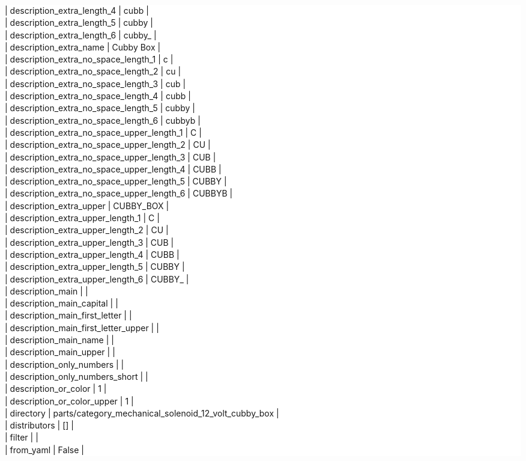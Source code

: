 | description_extra_length_4 | cubb |  
| description_extra_length_5 | cubby |  
| description_extra_length_6 | cubby_ |  
| description_extra_name | Cubby Box |  
| description_extra_no_space_length_1 | c |  
| description_extra_no_space_length_2 | cu |  
| description_extra_no_space_length_3 | cub |  
| description_extra_no_space_length_4 | cubb |  
| description_extra_no_space_length_5 | cubby |  
| description_extra_no_space_length_6 | cubbyb |  
| description_extra_no_space_upper_length_1 | C |  
| description_extra_no_space_upper_length_2 | CU |  
| description_extra_no_space_upper_length_3 | CUB |  
| description_extra_no_space_upper_length_4 | CUBB |  
| description_extra_no_space_upper_length_5 | CUBBY |  
| description_extra_no_space_upper_length_6 | CUBBYB |  
| description_extra_upper | CUBBY_BOX |  
| description_extra_upper_length_1 | C |  
| description_extra_upper_length_2 | CU |  
| description_extra_upper_length_3 | CUB |  
| description_extra_upper_length_4 | CUBB |  
| description_extra_upper_length_5 | CUBBY |  
| description_extra_upper_length_6 | CUBBY_ |  
| description_main |  |  
| description_main_capital |  |  
| description_main_first_letter |  |  
| description_main_first_letter_upper |  |  
| description_main_name |  |  
| description_main_upper |  |  
| description_only_numbers |  |  
| description_only_numbers_short |   |  
| description_or_color | 1  |  
| description_or_color_upper | 1  |  
| directory | parts/category_mechanical_solenoid_12_volt_cubby_box |  
| distributors | [] |  
| filter |  |  
| from_yaml | False |  